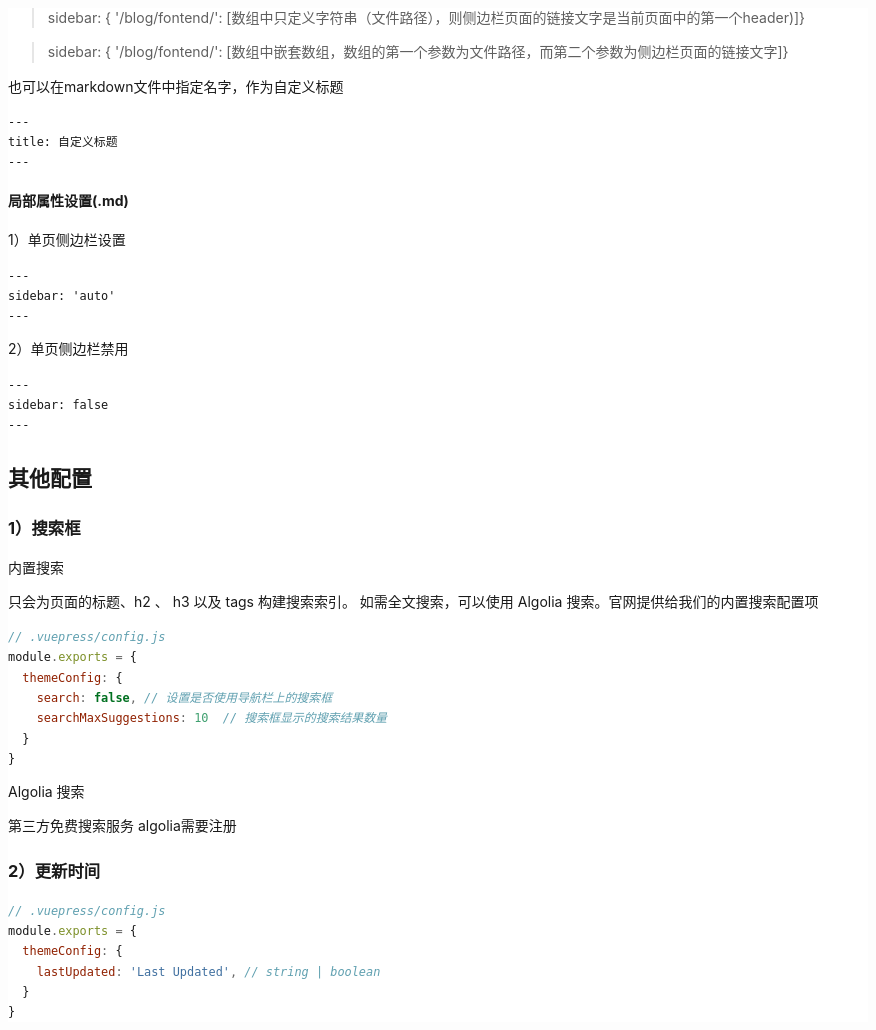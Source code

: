 > sidebar: { '/blog/fontend/': [数组中只定义字符串（文件路径），则侧边栏页面的链接文字是当前页面中的第一个header)]}

> sidebar: { '/blog/fontend/': [数组中嵌套数组，数组的第一个参数为文件路径，而第二个参数为侧边栏页面的链接文字]}

也可以在markdown文件中指定名字，作为自定义标题

```
---
title: 自定义标题
---
```



#### 局部属性设置(.md)

1）单页侧边栏设置

```
---
sidebar: 'auto'
---
```

2）单页侧边栏禁用

```
---
sidebar: false
---
```



## 其他配置

### 1）搜索框

内置搜索

只会为页面的标题、h2 、 h3 以及 tags 构建搜索索引。 如需全文搜索，可以使用 Algolia 搜索。官网提供给我们的内置搜索配置项

```js
// .vuepress/config.js
module.exports = {
  themeConfig: {
    search: false, // 设置是否使用导航栏上的搜索框
    searchMaxSuggestions: 10  // 搜索框显示的搜索结果数量
  }
}
```

 Algolia 搜索

 第三方免费搜索服务 algolia需要注册

### 2）更新时间

```js
// .vuepress/config.js
module.exports = {
  themeConfig: {
    lastUpdated: 'Last Updated', // string | boolean
  }
}
```
